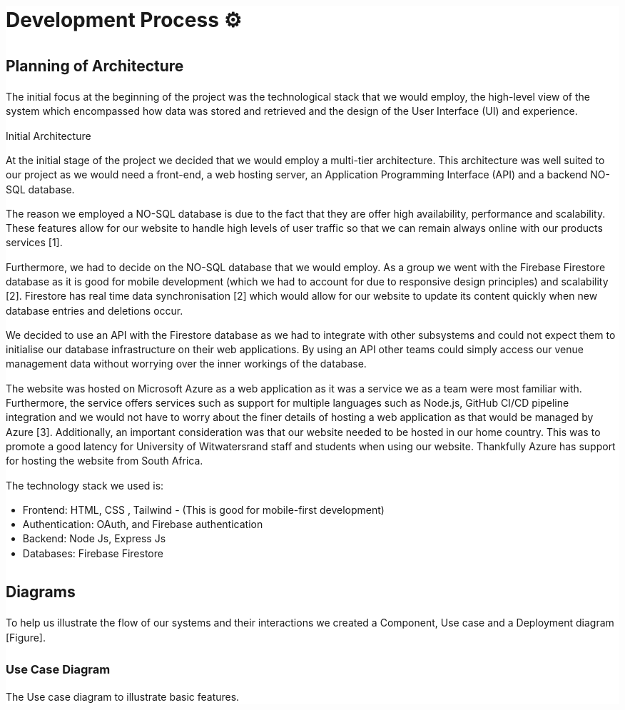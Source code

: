 # Development Process :gear:

## Planning of Architecture

The initial focus at the beginning of the project was the technological stack that we would employ, the high-level view of the system which encompassed how data was stored and retrieved and the design of the User Interface (UI) and experience. 

Initial Architecture  

At the initial stage of the project we decided that we would employ a multi-tier architecture. This architecture was well suited to our project as we would need a front-end, a web hosting server, an Application Programming Interface (API) and a backend NO-SQL database.    

The reason we employed a NO-SQL database is due to the fact that they are offer high availability, performance and scalability. These features allow for our website to handle high levels of user traffic so that we can remain always online with our products services [1]. 

Furthermore, we had to decide on the NO-SQL database that we would employ.  As a group we went with the Firebase Firestore database as it is good for mobile development (which we had to account for due to responsive design principles) and scalability [2]. Firestore has real time data synchronisation [2] which would allow for our website to update its content quickly when new database entries and deletions occur. 

We decided to use an API with the Firestore database as we had to integrate with other subsystems and could not expect them to initialise our database infrastructure on their web applications. By using an API other teams could simply access our venue management data without worrying over the inner workings of the database. 

The website was hosted on Microsoft Azure as a web application as it was a service we as a team were most familiar with. Furthermore, the service offers services such as support for multiple languages such as Node.js, GitHub CI/CD pipeline integration and we would not have to worry about the finer details of hosting a web application as that would be managed by Azure [3].  Additionally, an important consideration was that our website needed to be hosted in our home country. This was to promote a good latency for University of Witwatersrand staff and students when using our website. Thankfully Azure has support for hosting the website from South Africa. 

The technology stack we used is:
- Frontend: HTML, CSS , Tailwind - (This is good for mobile-first development)
- Authentication: OAuth, and Firebase authentication
- Backend: Node Js, Express Js
- Databases: Firebase Firestore


## Diagrams
To help us illustrate the flow of our systems and their interactions we created a Component, Use case and a Deployment diagram [Figure].  
### Use Case Diagram

The Use case diagram to illustrate basic features.